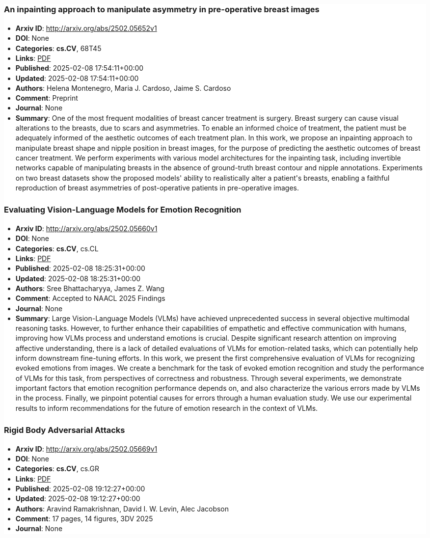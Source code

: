 

### An inpainting approach to manipulate asymmetry in pre-operative breast images
- **Arxiv ID**: http://arxiv.org/abs/2502.05652v1
- **DOI**: None
- **Categories**: **cs.CV**, 68T45
- **Links**: [PDF](http://arxiv.org/pdf/2502.05652v1)
- **Published**: 2025-02-08 17:54:11+00:00
- **Updated**: 2025-02-08 17:54:11+00:00
- **Authors**: Helena Montenegro, Maria J. Cardoso, Jaime S. Cardoso
- **Comment**: Preprint
- **Journal**: None
- **Summary**: One of the most frequent modalities of breast cancer treatment is surgery. Breast surgery can cause visual alterations to the breasts, due to scars and asymmetries. To enable an informed choice of treatment, the patient must be adequately informed of the aesthetic outcomes of each treatment plan. In this work, we propose an inpainting approach to manipulate breast shape and nipple position in breast images, for the purpose of predicting the aesthetic outcomes of breast cancer treatment. We perform experiments with various model architectures for the inpainting task, including invertible networks capable of manipulating breasts in the absence of ground-truth breast contour and nipple annotations. Experiments on two breast datasets show the proposed models' ability to realistically alter a patient's breasts, enabling a faithful reproduction of breast asymmetries of post-operative patients in pre-operative images.



### Evaluating Vision-Language Models for Emotion Recognition
- **Arxiv ID**: http://arxiv.org/abs/2502.05660v1
- **DOI**: None
- **Categories**: **cs.CV**, cs.CL
- **Links**: [PDF](http://arxiv.org/pdf/2502.05660v1)
- **Published**: 2025-02-08 18:25:31+00:00
- **Updated**: 2025-02-08 18:25:31+00:00
- **Authors**: Sree Bhattacharyya, James Z. Wang
- **Comment**: Accepted to NAACL 2025 Findings
- **Journal**: None
- **Summary**: Large Vision-Language Models (VLMs) have achieved unprecedented success in several objective multimodal reasoning tasks. However, to further enhance their capabilities of empathetic and effective communication with humans, improving how VLMs process and understand emotions is crucial. Despite significant research attention on improving affective understanding, there is a lack of detailed evaluations of VLMs for emotion-related tasks, which can potentially help inform downstream fine-tuning efforts. In this work, we present the first comprehensive evaluation of VLMs for recognizing evoked emotions from images. We create a benchmark for the task of evoked emotion recognition and study the performance of VLMs for this task, from perspectives of correctness and robustness. Through several experiments, we demonstrate important factors that emotion recognition performance depends on, and also characterize the various errors made by VLMs in the process. Finally, we pinpoint potential causes for errors through a human evaluation study. We use our experimental results to inform recommendations for the future of emotion research in the context of VLMs.



### Rigid Body Adversarial Attacks
- **Arxiv ID**: http://arxiv.org/abs/2502.05669v1
- **DOI**: None
- **Categories**: **cs.CV**, cs.GR
- **Links**: [PDF](http://arxiv.org/pdf/2502.05669v1)
- **Published**: 2025-02-08 19:12:27+00:00
- **Updated**: 2025-02-08 19:12:27+00:00
- **Authors**: Aravind Ramakrishnan, David I. W. Levin, Alec Jacobson
- **Comment**: 17 pages, 14 figures, 3DV 2025
- **Journal**: None